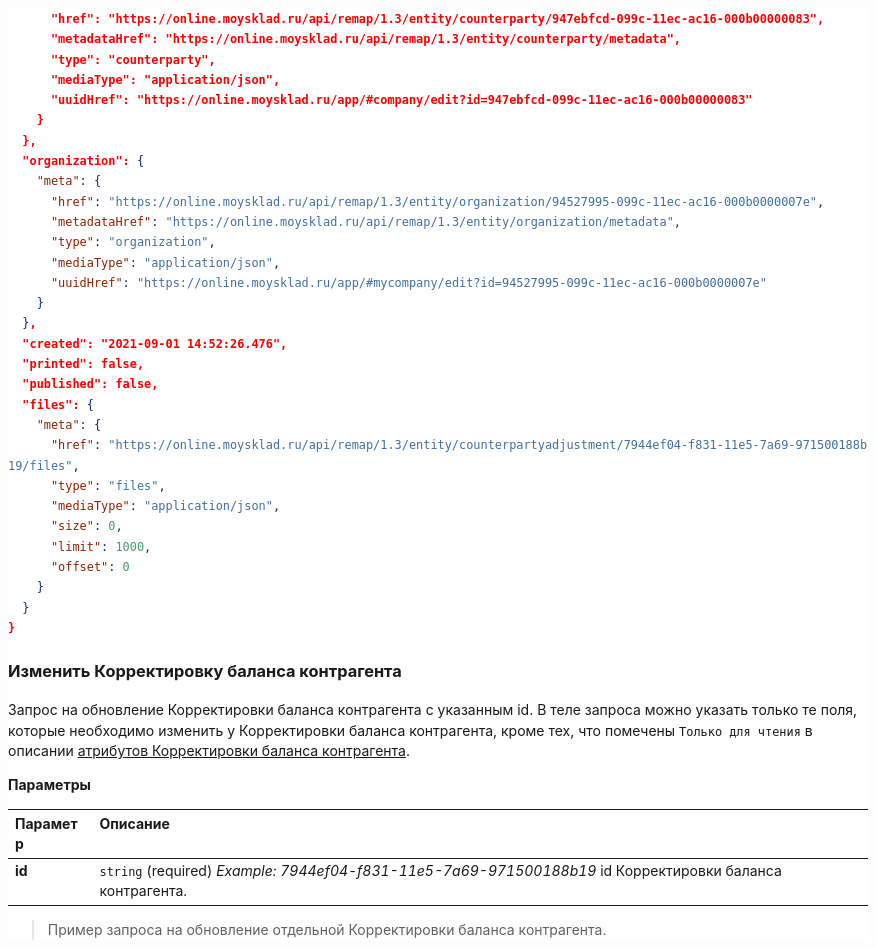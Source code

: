 ```json
      "href": "https://online.moysklad.ru/api/remap/1.3/entity/counterparty/947ebfcd-099c-11ec-ac16-000b00000083",
      "metadataHref": "https://online.moysklad.ru/api/remap/1.3/entity/counterparty/metadata",
      "type": "counterparty",
      "mediaType": "application/json",
      "uuidHref": "https://online.moysklad.ru/app/#company/edit?id=947ebfcd-099c-11ec-ac16-000b00000083"
    }
  },
  "organization": {
    "meta": {
      "href": "https://online.moysklad.ru/api/remap/1.3/entity/organization/94527995-099c-11ec-ac16-000b0000007e",
      "metadataHref": "https://online.moysklad.ru/api/remap/1.3/entity/organization/metadata",
      "type": "organization",
      "mediaType": "application/json",
      "uuidHref": "https://online.moysklad.ru/app/#mycompany/edit?id=94527995-099c-11ec-ac16-000b0000007e"
    }
  },
  "created": "2021-09-01 14:52:26.476",
  "printed": false,
  "published": false,
  "files": {
    "meta": {
      "href": "https://online.moysklad.ru/api/remap/1.3/entity/counterpartyadjustment/7944ef04-f831-11e5-7a69-971500188b19/files",
      "type": "files",
      "mediaType": "application/json",
      "size": 0,
      "limit": 1000,
      "offset": 0
    }
  }
}
```

### Изменить Корректировку баланса контрагента
Запрос на обновление Корректировки баланса контрагента с указанным id.
В теле запроса можно указать только те поля, которые необходимо изменить у Корректировки баланса контрагента, кроме тех, что
помечены `Только для чтения` в описании [атрибутов Корректировки баланса контрагента](../documents/#dokumenty-korrektirowka-balansa-kontragenta).

**Параметры**

|Параметр   |Описание   | 
|:----|:----|
|**id** |  `string` (required) *Example: 7944ef04-f831-11e5-7a69-971500188b19* id Корректировки баланса контрагента.|

> Пример запроса на обновление отдельной Корректировки баланса контрагента.
